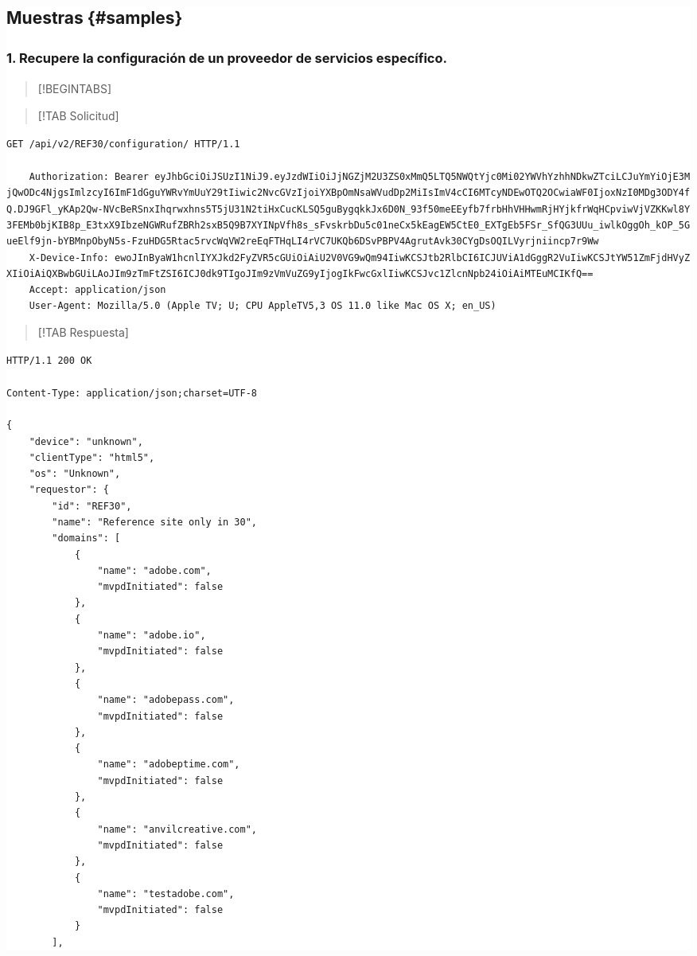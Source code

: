 ## Muestras {#samples}

### 1. Recupere la configuración de un proveedor de servicios específico.

>[!BEGINTABS]

>[!TAB Solicitud]

```HTTPS
GET /api/v2/REF30/configuration/ HTTP/1.1

    Authorization: Bearer eyJhbGciOiJSUzI1NiJ9.eyJzdWIiOiJjNGZjM2U3ZS0xMmQ5LTQ5NWQtYjc0Mi02YWVhYzhhNDkwZTciLCJuYmYiOjE3MjQwODc4NjgsImlzcyI6ImF1dGguYWRvYmUuY29tIiwic2NvcGVzIjoiYXBpOmNsaWVudDp2MiIsImV4cCI6MTcyNDEwOTQ2OCwiaWF0IjoxNzI0MDg3ODY4fQ.DJ9GFl_yKAp2Qw-NVcBeRSnxIhqrwxhns5T5jU31N2tiHxCucKLSQ5guBygqkkJx6D0N_93f50meEEyfb7frbHhVHHwmRjHYjkfrWqHCpviwVjVZKKwl8Y3FEMb0bjKIB8p_E3txX9IbzeNGWRufZBRh2sxB5Q9B7XYINpVfh8s_sFvskrbDu5c01neCx5kEagEW5CtE0_EXTgEb5FSr_SfQG3UUu_iwlkOggOh_kOP_5GueElf9jn-bYBMnpObyN5s-FzuHDG5Rtac5rvcWqVW2reEqFTHqLI4rVC7UKQb6DSvPBPV4AgrutAvk30CYgDsOQILVyrjniincp7r9Ww
    X-Device-Info: ewoJInByaW1hcnlIYXJkd2FyZVR5cGUiOiAiU2V0VG9wQm94IiwKCSJtb2RlbCI6ICJUViA1dGggR2VuIiwKCSJtYW51ZmFjdHVyZXIiOiAiQXBwbGUiLAoJIm9zTmFtZSI6ICJ0dk9TIgoJIm9zVmVuZG9yIjogIkFwcGxlIiwKCSJvc1ZlcnNpb24iOiAiMTEuMCIKfQ==
    Accept: application/json
    User-Agent: Mozilla/5.0 (Apple TV; U; CPU AppleTV5,3 OS 11.0 like Mac OS X; en_US)
```

>[!TAB Respuesta]

```HTTPS
HTTP/1.1 200 OK

Content-Type: application/json;charset=UTF-8
 
{
    "device": "unknown",
    "clientType": "html5",
    "os": "Unknown",
    "requestor": {
        "id": "REF30",
        "name": "Reference site only in 30",
        "domains": [
            {
                "name": "adobe.com",
                "mvpdInitiated": false
            },
            {
                "name": "adobe.io",
                "mvpdInitiated": false
            },
            {
                "name": "adobepass.com",
                "mvpdInitiated": false
            },
            {
                "name": "adobeptime.com",
                "mvpdInitiated": false
            },
            {
                "name": "anvilcreative.com",
                "mvpdInitiated": false
            },
            {
                "name": "testadobe.com",
                "mvpdInitiated": false
            }
        ],
```